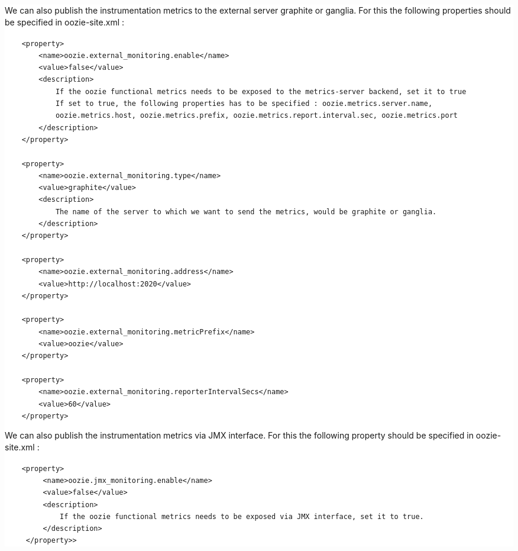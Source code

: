 We can also publish the instrumentation metrics to the external server graphite or ganglia. For this the following
properties should be specified in oozie-site.xml :

```
    <property>
        <name>oozie.external_monitoring.enable</name>
        <value>false</value>
        <description>
            If the oozie functional metrics needs to be exposed to the metrics-server backend, set it to true
            If set to true, the following properties has to be specified : oozie.metrics.server.name,
            oozie.metrics.host, oozie.metrics.prefix, oozie.metrics.report.interval.sec, oozie.metrics.port
        </description>
    </property>

    <property>
        <name>oozie.external_monitoring.type</name>
        <value>graphite</value>
        <description>
            The name of the server to which we want to send the metrics, would be graphite or ganglia.
        </description>
    </property>

    <property>
        <name>oozie.external_monitoring.address</name>
        <value>http://localhost:2020</value>
    </property>

    <property>
        <name>oozie.external_monitoring.metricPrefix</name>
        <value>oozie</value>
    </property>

    <property>
        <name>oozie.external_monitoring.reporterIntervalSecs</name>
        <value>60</value>
    </property>
```

We can also publish the instrumentation metrics via JMX interface. For this the following property should be specified
in oozie-site.xml :

```
    <property>
         <name>oozie.jmx_monitoring.enable</name>
         <value>false</value>
         <description>
             If the oozie functional metrics needs to be exposed via JMX interface, set it to true.
         </description>
     </property>>
```
